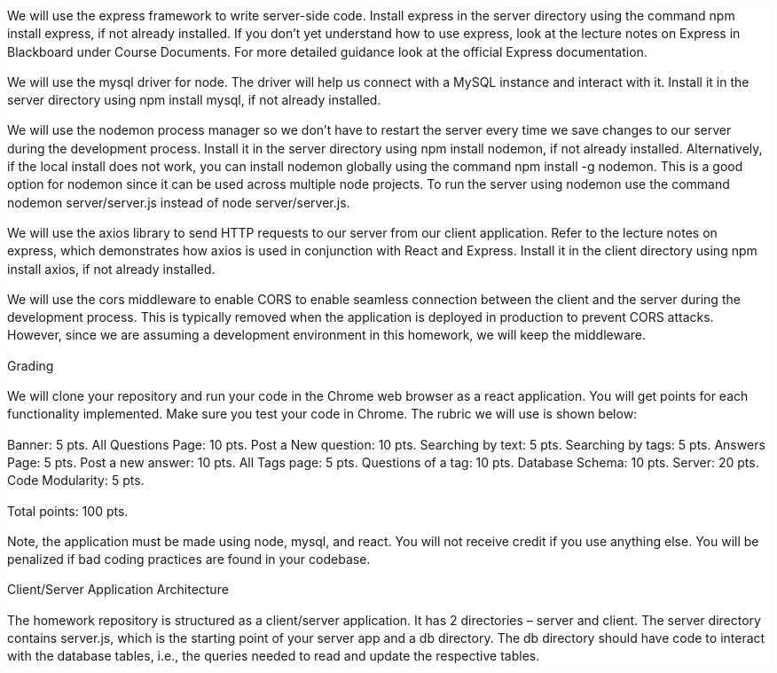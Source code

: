 We will use the express framework to write server-side code. Install express in the server directory using the command npm install express, if not already installed. If you don’t yet understand how to use express, look at the lecture notes on Express in Blackboard under Course Documents. For more detailed guidance look at the official Express documentation.

We will use the mysql driver for node. The driver will help us connect with a MySQL instance and interact with it. Install it in the server directory using npm install mysql, if not already installed.

We will use the nodemon process manager so we don’t have to restart the server every time we save changes to our server during the development process. Install it in the server directory using npm install nodemon, if not already installed. Alternatively, if the local install does not work, you can install nodemon globally using the command npm install -g nodemon. This is a good option for nodemon since it can be used across multiple node projects. To run the server using nodemon use the command nodemon server/server.js instead of node server/server.js.

We will use the axios library to send HTTP requests to our server from our client application. Refer to the lecture notes on express, which demonstrates how axios is used in conjunction with React and Express. Install it in the client directory using npm install axios, if not already installed.

We will use the cors middleware to enable CORS to enable seamless connection between the client and the server during the development process. This is typically removed when the application is deployed in production to prevent CORS attacks. However, since we are assuming a development environment in this homework, we will keep the middleware.


Grading

We will clone your repository and run your code in the Chrome web browser as a react application. You will get points for each functionality implemented. Make sure you test your code in Chrome. The rubric we will use is shown below:

Banner: 5 pts.
All Questions Page: 10 pts.
Post a New question: 10 pts.
Searching by text: 5 pts.
Searching by tags: 5 pts.
Answers Page: 5 pts.
Post a new answer: 10 pts.
All Tags page: 5 pts.
Questions of a tag: 10 pts. 
Database Schema: 10 pts.
Server: 20 pts.
Code Modularity: 5 pts.

Total points: 100 pts.

Note, the application must be made using node, mysql, and react. You will not receive credit if you use anything else. You will be penalized if bad coding practices are found in your codebase.


Client/Server Application Architecture 

The homework repository is structured as a client/server application. It has 2 directories – server and client. The server directory contains server.js, which is the starting point of your server app and a db directory. The db directory should have code to interact with the database tables, i.e., the queries needed to read and update the respective tables. 
